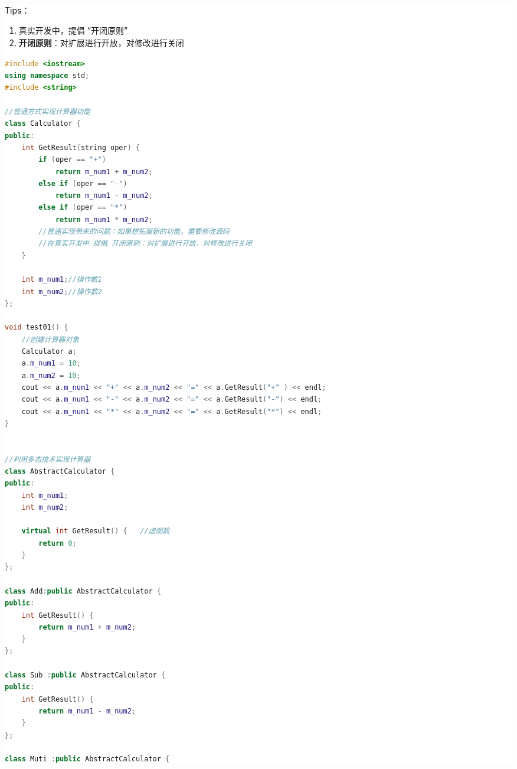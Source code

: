 Tips：
1. 真实开发中，提倡  “开闭原则”
2. **开闭原则**：对扩展进行开放，对修改进行关闭

```C++
#include <iostream>
using namespace std;
#include <string>

//普通方式实现计算器功能
class Calculator {
public:
    int GetResult(string oper) {
        if (oper == "+")
            return m_num1 + m_num2;
        else if (oper == "-")
            return m_num1 - m_num2;
        else if (oper == "*")
            return m_num1 * m_num2;
        //普通实现带来的问题：如果想拓展新的功能，需要修改源码
        //在真实开发中 提倡 开闭原则：对扩展进行开放，对修改进行关闭
    }

    int m_num1;//操作数1
    int m_num2;//操作数2
};

void test01() {
    //创建计算器对象
    Calculator a;
    a.m_num1 = 10;
    a.m_num2 = 10;
    cout << a.m_num1 << "+" << a.m_num2 << "=" << a.GetResult("+" ) << endl;
    cout << a.m_num1 << "-" << a.m_num2 << "=" << a.GetResult("-") << endl;
    cout << a.m_num1 << "*" << a.m_num2 << "=" << a.GetResult("*") << endl;
}   


//利用多态技术实现计算器
class AbstractCalculator {
public:
    int m_num1;
    int m_num2;

    virtual int GetResult() {   //虚函数
        return 0;
    }
};

class Add:public AbstractCalculator {
public:
    int GetResult() {
        return m_num1 + m_num2;
    }
};

class Sub :public AbstractCalculator {
public:
    int GetResult() {
        return m_num1 - m_num2;
    }
};

class Muti :public AbstractCalculator {
```